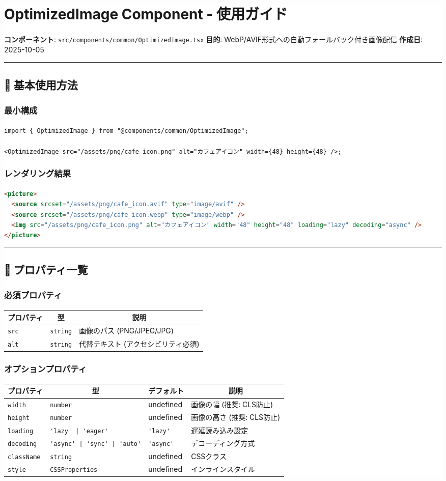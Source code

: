 # OptimizedImage Component - 使用ガイド

**コンポーネント**: `src/components/common/OptimizedImage.tsx`
**目的**: WebP/AVIF形式への自動フォールバック付き画像配信
**作成日**: 2025-10-05

---

## 📖 基本使用方法

### 最小構成

```tsx
import { OptimizedImage } from "@components/common/OptimizedImage";

<OptimizedImage src="/assets/png/cafe_icon.png" alt="カフェアイコン" width={48} height={48} />;
```

### レンダリング結果

```html
<picture>
  <source srcset="/assets/png/cafe_icon.avif" type="image/avif" />
  <source srcset="/assets/png/cafe_icon.webp" type="image/webp" />
  <img src="/assets/png/cafe_icon.png" alt="カフェアイコン" width="48" height="48" loading="lazy" decoding="async" />
</picture>
```

---

## 🎯 プロパティ一覧

### 必須プロパティ

| プロパティ | 型       | 説明                                |
| ---------- | -------- | ----------------------------------- |
| `src`      | `string` | 画像のパス (PNG/JPEG/JPG)           |
| `alt`      | `string` | 代替テキスト (アクセシビリティ必須) |

### オプションプロパティ

| プロパティ  | 型                            | デフォルト | 説明                       |
| ----------- | ----------------------------- | ---------- | -------------------------- |
| `width`     | `number`                      | undefined  | 画像の幅 (推奨: CLS防止)   |
| `height`    | `number`                      | undefined  | 画像の高さ (推奨: CLS防止) |
| `loading`   | `'lazy' \| 'eager'`           | `'lazy'`   | 遅延読み込み設定           |
| `decoding`  | `'async' \| 'sync' \| 'auto'` | `'async'`  | デコーディング方式         |
| `className` | `string`                      | undefined  | CSSクラス                  |
| `style`     | `CSSProperties`               | undefined  | インラインスタイル         |
